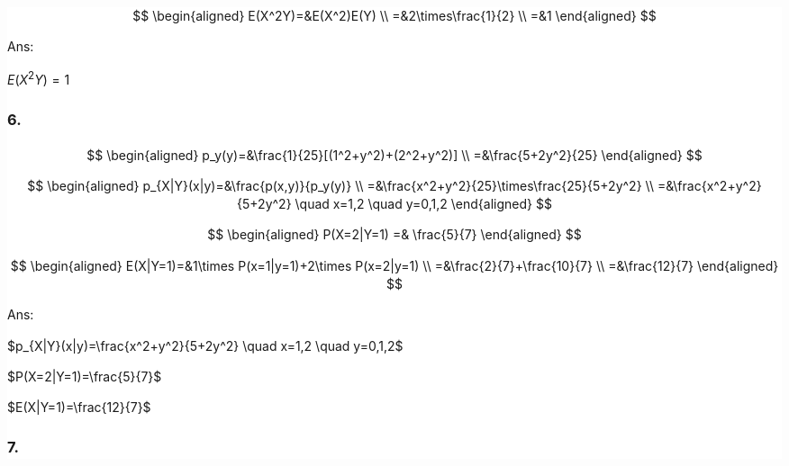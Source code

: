 $$
\begin{aligned}
E(X^2Y)=&E(X^2)E(Y) \\
=&2\times\frac{1}{2} \\
=&1
\end{aligned}
$$

Ans:

$E(X^2Y)=1$

### 6.

$$
\begin{aligned}
p_y(y)=&\frac{1}{25}[(1^2+y^2)+(2^2+y^2)] \\
=&\frac{5+2y^2}{25}
\end{aligned}
$$

$$
\begin{aligned}
p_{X|Y}(x|y)=&\frac{p(x,y)}{p_y(y)} \\
=&\frac{x^2+y^2}{25}\times\frac{25}{5+2y^2} \\
=&\frac{x^2+y^2}{5+2y^2} \quad x=1,2 \quad y=0,1,2
\end{aligned}
$$

$$
\begin{aligned}
P(X=2|Y=1) =& \frac{5}{7}
\end{aligned}
$$

$$
\begin{aligned}
E(X|Y=1)=&1\times P(x=1|y=1)+2\times P(x=2|y=1) \\
=&\frac{2}{7}+\frac{10}{7} \\
=&\frac{12}{7}
\end{aligned}
$$

Ans:

$p_{X|Y}(x|y)=\frac{x^2+y^2}{5+2y^2} \quad x=1,2 \quad y=0,1,2$

$P(X=2|Y=1)=\frac{5}{7}$

$E(X|Y=1)=\frac{12}{7}$

### 7.
